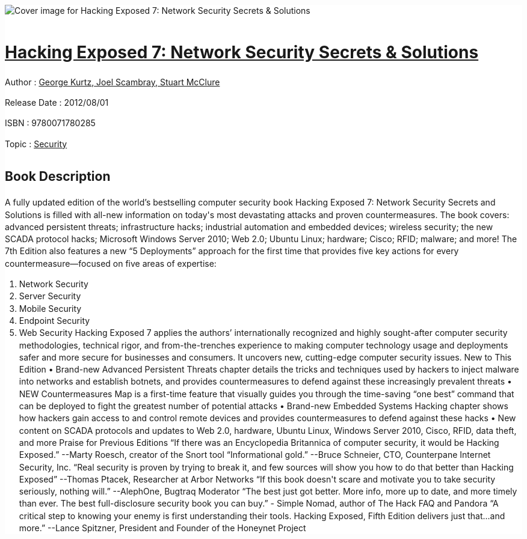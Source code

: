 ![Cover image for Hacking Exposed 7: Network Security Secrets &amp; Solutions](https://imgdetail.ebookreading.net/cover/cover/security/EB9780071780285.jpg)

[Hacking Exposed 7: Network Security Secrets &amp; Solutions](https://ebookreading.net/view/book/Hacking+Exposed+7%3A+Network+Security+Secrets+%26amp%3B+Solutions-EB9780071780285_1.html "Hacking Exposed 7: Network Security Secrets &amp; Solutions")
====================================================================================================================

Author : [George Kurtz](https://ebookreading.net/search/author/George+Kurtz),[ Joel Scambray](https://ebookreading.net/search/author/+Joel+Scambray),[ Stuart McClure](https://ebookreading.net/search/author/+Stuart+McClure)

Release Date : 2012/08/01

ISBN : 9780071780285

Topic : [Security](https://ebookreading.net/search/category/security)

Book Description
-----------------

A fully updated edition of the world’s bestselling computer security book
Hacking Exposed 7: Network Security Secrets and Solutions is filled with all-new information on today's most devastating attacks and proven countermeasures. The book covers: advanced persistent threats; infrastructure hacks; industrial automation and embedded devices; wireless security; the new SCADA protocol hacks; Microsoft Windows Server 2010; Web 2.0; Ubuntu Linux; hardware; Cisco; RFID; malware; and more! The 7th Edition also features a new “5 Deployments” approach for the first time that provides five key actions for every countermeasure—focused on five areas of expertise:
1. Network Security
2. Server Security
3. Mobile Security
4. Endpoint Security
5. Web Security
Hacking Exposed 7 applies the authors’ internationally recognized and highly sought-after computer security methodologies, technical rigor, and from-the-trenches experience to making computer technology usage and deployments safer and more secure for businesses and consumers. It uncovers new, cutting-edge computer security issues.
New to This Edition
• Brand-new Advanced Persistent Threats chapter details the tricks and techniques used by hackers to inject malware into networks and establish botnets, and provides countermeasures to defend against these increasingly prevalent threats
• NEW Countermeasures Map is a first-time feature that visually guides you through the time-saving “one best” command that can be deployed to fight the greatest number of potential attacks
• Brand-new Embedded Systems Hacking chapter shows how hackers gain access to and control remote devices and provides countermeasures to defend against these hacks
• New content on SCADA protocols and updates to Web 2.0, hardware, Ubuntu Linux, Windows Server 2010, Cisco, RFID, data theft, and more
Praise for Previous Editions
“If there was an Encyclopedia Britannica of computer security, it would be Hacking Exposed.” --Marty Roesch, creator of the Snort tool
“Informational gold.” --Bruce Schneier, CTO, Counterpane Internet Security, Inc.
“Real security is proven by trying to break it, and few sources will show you how to do that better than Hacking Exposed” --Thomas Ptacek, Researcher at Arbor Networks
“If this book doesn't scare and motivate you to take security seriously, nothing will.” --AlephOne, Bugtraq Moderator
“The best just got better. More info, more up to date, and more timely than ever. The best full-disclosure security book you can buy.” - Simple Nomad, author of The Hack FAQ and Pandora
“A critical step to knowing your enemy is first understanding their tools. Hacking Exposed, Fifth Edition delivers just that...and more.” --Lance Spitzner, President and Founder of the Honeynet Project
              